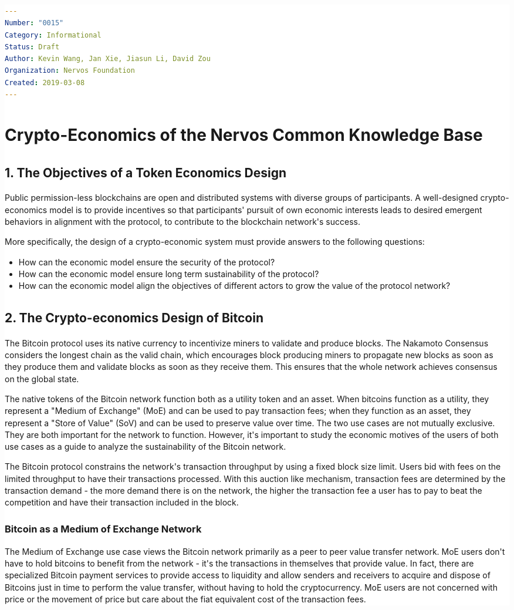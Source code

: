 ```yaml
---
Number: "0015"
Category: Informational
Status: Draft
Author: Kevin Wang, Jan Xie, Jiasun Li, David Zou
Organization: Nervos Foundation
Created: 2019-03-08
---
```

# Crypto-Economics of the Nervos Common Knowledge Base

## 1. The Objectives of a Token Economics Design

Public permission-less blockchains are open and distributed systems with diverse groups of participants. A well-designed crypto-economics model is to provide incentives so that participants' pursuit of own economic interests leads to desired emergent behaviors in alignment with the protocol, to contribute to the blockchain network's success.

More specifically, the design of a crypto-economic system must provide answers to the following questions:

- How can the economic model ensure the security of the protocol?
- How can the economic model ensure long term sustainability of the protocol?
- How can the economic model align the objectives of different actors to grow the value of the protocol network?

## 2. The Crypto-economics Design of Bitcoin

The Bitcoin protocol uses its native currency to incentivize miners to validate and produce blocks. The Nakamoto Consensus considers the longest chain as the valid chain, which encourages block producing miners to propagate new blocks as soon as they produce them and validate blocks as soon as they receive them. This ensures that the whole network achieves consensus on the global state.

The native tokens of the Bitcoin network function both as a utility token and an asset. When bitcoins function as a utility, they represent a "Medium of Exchange" (MoE) and can be used to pay transaction fees; when they function as an asset, they represent a "Store of Value" (SoV) and can be used to preserve value over time. The two use cases are not mutually exclusive. They are both important for the network to function. However, it's important to study the economic motives of the users of both use cases as a guide to analyze the sustainability of the Bitcoin network.

The Bitcoin protocol constrains the network's transaction throughput by using a fixed block size limit. Users bid with fees on the limited throughput to have their transactions processed. With this auction like mechanism, transaction fees are determined by the transaction demand - the more demand there is on the network, the higher the transaction fee a user has to pay to beat the competition and have their transaction included in the block.

### Bitcoin as a Medium of Exchange Network

The Medium of Exchange use case views the Bitcoin network primarily as a peer to peer value transfer network. MoE users don't have to hold bitcoins to benefit from the network - it's the transactions in themselves that provide value. In fact, there are specialized Bitcoin payment services to provide access to liquidity and allow senders and receivers to acquire and dispose of Bitcoins just in time to perform the value transfer, without having to hold the cryptocurrency. MoE users are not concerned with price or the movement of price but care about the fiat equivalent cost of the transaction fees.
